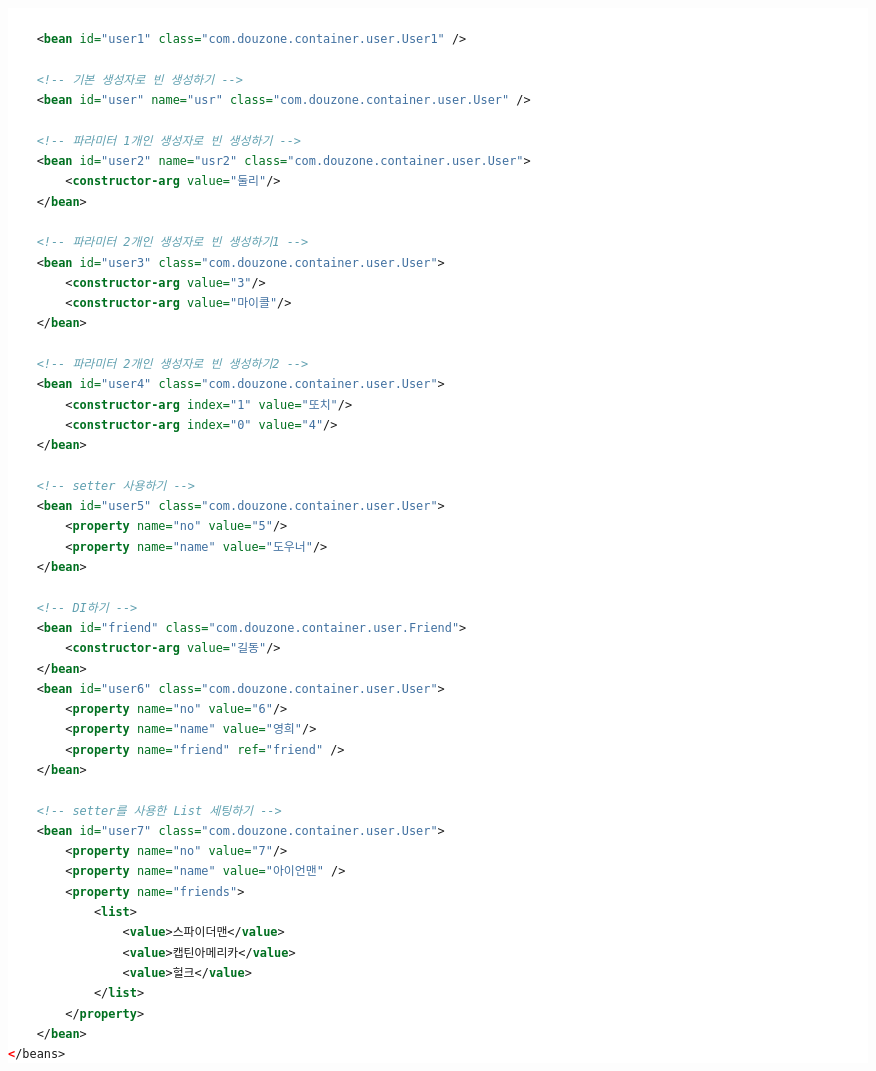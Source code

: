 ```xml

	<bean id="user1" class="com.douzone.container.user.User1" />
	
	<!-- 기본 생성자로 빈 생성하기 -->
	<bean id="user" name="usr" class="com.douzone.container.user.User" />

	<!-- 파라미터 1개인 생성자로 빈 생성하기 -->
	<bean id="user2" name="usr2" class="com.douzone.container.user.User">
		<constructor-arg value="둘리"/>
	</bean>

	<!-- 파라미터 2개인 생성자로 빈 생성하기1 -->
	<bean id="user3" class="com.douzone.container.user.User">
		<constructor-arg value="3"/>
		<constructor-arg value="마이콜"/>
	</bean>

	<!-- 파라미터 2개인 생성자로 빈 생성하기2 -->
	<bean id="user4" class="com.douzone.container.user.User">
		<constructor-arg index="1" value="또치"/>
		<constructor-arg index="0" value="4"/>
	</bean>
	
	<!-- setter 사용하기 -->
	<bean id="user5" class="com.douzone.container.user.User">
		<property name="no" value="5"/>
		<property name="name" value="도우너"/>
	</bean>	

	<!-- DI하기 -->
	<bean id="friend" class="com.douzone.container.user.Friend">
		<constructor-arg value="길동"/>
	</bean>
	<bean id="user6" class="com.douzone.container.user.User">
		<property name="no" value="6"/>
		<property name="name" value="영희"/>
		<property name="friend" ref="friend" />
	</bean>			
	
	<!-- setter를 사용한 List 세팅하기 -->
	<bean id="user7" class="com.douzone.container.user.User">
		<property name="no" value="7"/>
		<property name="name" value="아이언맨" />
		<property name="friends">
			<list>
				<value>스파이더맨</value>
				<value>캡틴아메리카</value>
				<value>헐크</value>
			</list>
		</property>
	</bean>			
</beans>
```
